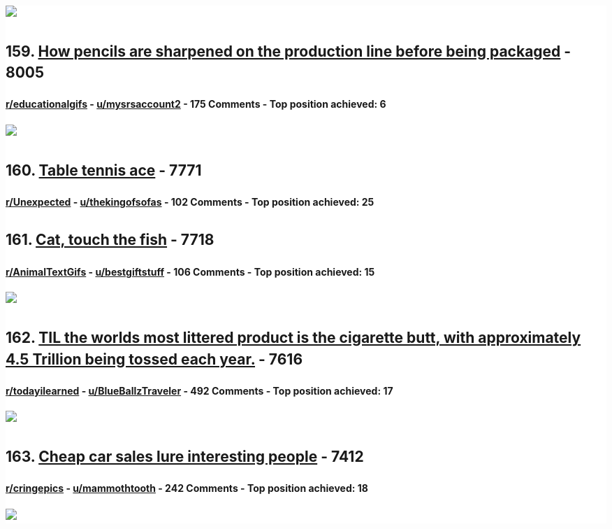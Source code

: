 <a href="https://gfycat.com/TerrificDismalIslandwhistler"><img src="https://a.thumbs.redditmedia.com/oX30FySw41EL_wZxlSByuX8P52zMdsWynurFZEW3BA8.jpg"></img></a>

## 159. [How pencils are sharpened on the production line before being packaged](http://reddit.com/r/educationalgifs/comments/8lgkwf/how_pencils_are_sharpened_on_the_production_line/) - 8005
#### [r/educationalgifs](http://reddit.com/r/educationalgifs) - [u/mysrsaccount2](http://reddit.com/u/mysrsaccount2) - 175 Comments - Top position achieved: 6

<a href="https://i.imgur.com/RFxTnMd.gifv"><img src="https://b.thumbs.redditmedia.com/BcBzV3E1iEZjXwez7_bulbVdbUy6A1JQqP487nljuxQ.jpg"></img></a>

## 160. [Table tennis ace](http://reddit.com/r/Unexpected/comments/8ln8y2/table_tennis_ace/) - 7771
#### [r/Unexpected](http://reddit.com/r/Unexpected) - [u/thekingofsofas](http://reddit.com/u/thekingofsofas) - 102 Comments - Top position achieved: 25

## 161. [Cat, touch the fish](http://reddit.com/r/AnimalTextGifs/comments/8li4me/cat_touch_the_fish/) - 7718
#### [r/AnimalTextGifs](http://reddit.com/r/AnimalTextGifs) - [u/bestgiftstuff](http://reddit.com/u/bestgiftstuff) - 106 Comments - Top position achieved: 15

<a href="https://i.imgur.com/PtSjx2N.gifv"><img src="https://a.thumbs.redditmedia.com/9EWz68dA2hOM7_vo3KGxwIfUawASS_hnEikpzzd7jH8.jpg"></img></a>

## 162. [TIL the worlds most littered product is the cigarette butt, with approximately 4.5 Trillion being tossed each year.](http://reddit.com/r/todayilearned/comments/8lnllw/til_the_worlds_most_littered_product_is_the/) - 7616
#### [r/todayilearned](http://reddit.com/r/todayilearned) - [u/BlueBallzTraveler](http://reddit.com/u/BlueBallzTraveler) - 492 Comments - Top position achieved: 17

<a href="https://www.sierraclub.org/sierra/2013-3-may-june/green-life/most-littered-object-world"><img src="https://a.thumbs.redditmedia.com/iUxTC8CJMZkZDORt-epfEVpRXts3zykBsNCuYMuhT60.jpg"></img></a>

## 163. [Cheap car sales lure interesting people](http://reddit.com/r/cringepics/comments/8ln2ei/cheap_car_sales_lure_interesting_people/) - 7412
#### [r/cringepics](http://reddit.com/r/cringepics) - [u/mammothtooth](http://reddit.com/u/mammothtooth) - 242 Comments - Top position achieved: 18

<a href="https://i.redd.it/5v3vkgwx9oz01.jpg"><img src="https://b.thumbs.redditmedia.com/NVwB4R2wt1eyWvId6ND6WWhxkMYpUQBGS9MrT0s7NdI.jpg"></img></a>
